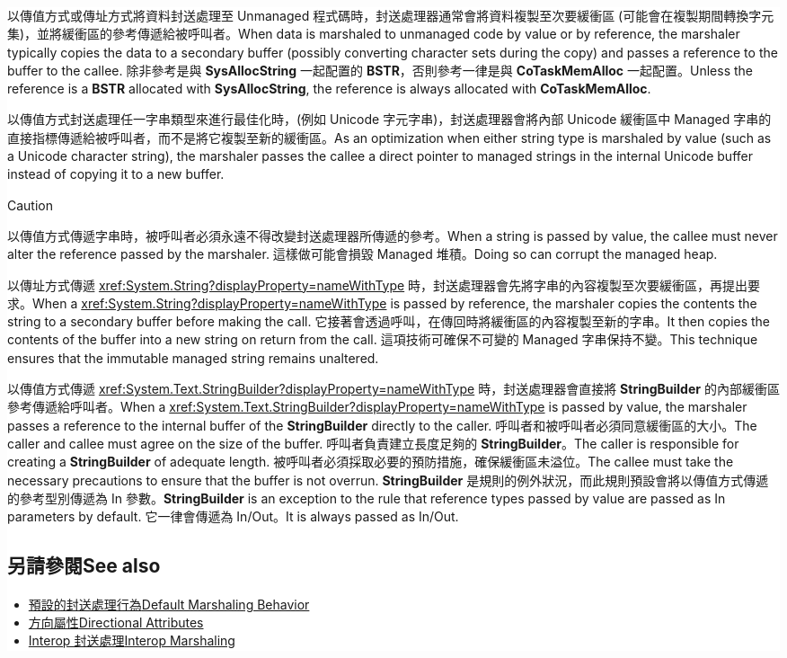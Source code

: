 <span data-ttu-id="9834e-149">以傳值方式或傳址方式將資料封送處理至 Unmanaged 程式碼時，封送處理器通常會將資料複製至次要緩衝區 (可能會在複製期間轉換字元集)，並將緩衝區的參考傳遞給被呼叫者。</span><span class="sxs-lookup"><span data-stu-id="9834e-149">When data is marshaled to unmanaged code by value or by reference, the marshaler typically copies the data to a secondary buffer (possibly converting character sets during the copy) and passes a reference to the buffer to the callee.</span></span> <span data-ttu-id="9834e-150">除非參考是與 **SysAllocString** 一起配置的 **BSTR**，否則參考一律是與 **CoTaskMemAlloc** 一起配置。</span><span class="sxs-lookup"><span data-stu-id="9834e-150">Unless the reference is a **BSTR** allocated with **SysAllocString**, the reference is always allocated with **CoTaskMemAlloc**.</span></span>

<span data-ttu-id="9834e-151">以傳值方式封送處理任一字串類型來進行最佳化時，(例如 Unicode 字元字串)，封送處理器會將內部 Unicode 緩衝區中 Managed 字串的直接指標傳遞給被呼叫者，而不是將它複製至新的緩衝區。</span><span class="sxs-lookup"><span data-stu-id="9834e-151">As an optimization when either string type is marshaled by value (such as a Unicode character string), the marshaler passes the callee a direct pointer to managed strings in the internal Unicode buffer instead of copying it to a new buffer.</span></span>

> [!CAUTION]
> <span data-ttu-id="9834e-152">以傳值方式傳遞字串時，被呼叫者必須永遠不得改變封送處理器所傳遞的參考。</span><span class="sxs-lookup"><span data-stu-id="9834e-152">When a string is passed by value, the callee must never alter the reference passed by the marshaler.</span></span> <span data-ttu-id="9834e-153">這樣做可能會損毀 Managed 堆積。</span><span class="sxs-lookup"><span data-stu-id="9834e-153">Doing so can corrupt the managed heap.</span></span>

<span data-ttu-id="9834e-154">以傳址方式傳遞 <xref:System.String?displayProperty=nameWithType> 時，封送處理器會先將字串的內容複製至次要緩衝區，再提出要求。</span><span class="sxs-lookup"><span data-stu-id="9834e-154">When a <xref:System.String?displayProperty=nameWithType> is passed by reference, the marshaler copies the contents the string to a secondary buffer before making the call.</span></span> <span data-ttu-id="9834e-155">它接著會透過呼叫，在傳回時將緩衝區的內容複製至新的字串。</span><span class="sxs-lookup"><span data-stu-id="9834e-155">It then copies the contents of the buffer into a new string on return from the call.</span></span> <span data-ttu-id="9834e-156">這項技術可確保不可變的 Managed 字串保持不變。</span><span class="sxs-lookup"><span data-stu-id="9834e-156">This technique ensures that the immutable managed string remains unaltered.</span></span>

<span data-ttu-id="9834e-157">以傳值方式傳遞 <xref:System.Text.StringBuilder?displayProperty=nameWithType> 時，封送處理器會直接將 **StringBuilder** 的內部緩衝區參考傳遞給呼叫者。</span><span class="sxs-lookup"><span data-stu-id="9834e-157">When a <xref:System.Text.StringBuilder?displayProperty=nameWithType> is passed by value, the marshaler passes a reference to the internal buffer of the **StringBuilder** directly to the caller.</span></span> <span data-ttu-id="9834e-158">呼叫者和被呼叫者必須同意緩衝區的大小。</span><span class="sxs-lookup"><span data-stu-id="9834e-158">The caller and callee must agree on the size of the buffer.</span></span> <span data-ttu-id="9834e-159">呼叫者負責建立長度足夠的 **StringBuilder**。</span><span class="sxs-lookup"><span data-stu-id="9834e-159">The caller is responsible for creating a **StringBuilder** of adequate length.</span></span> <span data-ttu-id="9834e-160">被呼叫者必須採取必要的預防措施，確保緩衝區未溢位。</span><span class="sxs-lookup"><span data-stu-id="9834e-160">The callee must take the necessary precautions to ensure that the buffer is not overrun.</span></span> <span data-ttu-id="9834e-161">**StringBuilder** 是規則的例外狀況，而此規則預設會將以傳值方式傳遞的參考型別傳遞為 In 參數。</span><span class="sxs-lookup"><span data-stu-id="9834e-161">**StringBuilder** is an exception to the rule that reference types passed by value are passed as In parameters by default.</span></span> <span data-ttu-id="9834e-162">它一律會傳遞為 In/Out。</span><span class="sxs-lookup"><span data-stu-id="9834e-162">It is always passed as In/Out.</span></span>

## <a name="see-also"></a><span data-ttu-id="9834e-163">另請參閱</span><span class="sxs-lookup"><span data-stu-id="9834e-163">See also</span></span>

- [<span data-ttu-id="9834e-164">預設的封送處理行為</span><span class="sxs-lookup"><span data-stu-id="9834e-164">Default Marshaling Behavior</span></span>](default-marshaling-behavior.md)
- <span data-ttu-id="9834e-165">[方向屬性](/previous-versions/dotnet/netframework-4.0/77e6taeh(v=vs.100))</span><span class="sxs-lookup"><span data-stu-id="9834e-165">[Directional Attributes](/previous-versions/dotnet/netframework-4.0/77e6taeh(v=vs.100))</span></span>
- [<span data-ttu-id="9834e-166">Interop 封送處理</span><span class="sxs-lookup"><span data-stu-id="9834e-166">Interop Marshaling</span></span>](interop-marshaling.md)
